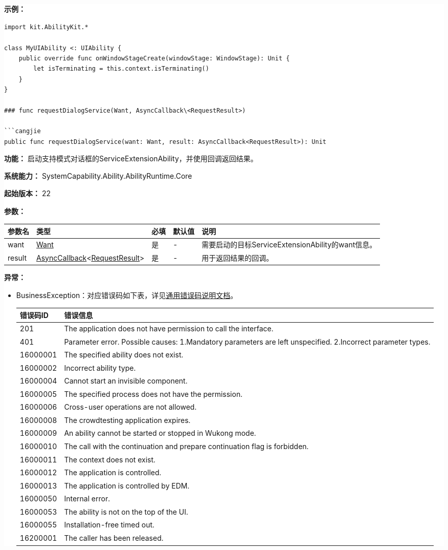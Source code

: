 **示例：**


```cangjie
import kit.AbilityKit.*

class MyUIAbility <: UIAbility {
    public override func onWindowStageCreate(windowStage: WindowStage): Unit {
        let isTerminating = this.context.isTerminating()
    }
}

### func requestDialogService(Want, AsyncCallback\<RequestResult>)

```cangjie
public func requestDialogService(want: Want, result: AsyncCallback<RequestResult>): Unit
```

**功能：** 启动支持模式对话框的ServiceExtensionAbility，并使用回调返回结果。

**系统能力：** SystemCapability.Ability.AbilityRuntime.Core

**起始版本：** 22

**参数：**

|参数名|类型|必填|默认值|说明|
|:---|:---|:---|:---|:---|
|want|[Want](./cj-apis-app-ability-want.md#class-want)|是|-|需要启动的目标ServiceExtensionAbility的want信息。|
|result|[AsyncCallback](../../arkinterop/cj-api-business_exception.md#type-asynccallback)\<[RequestResult](./cj-apis-app-ability-dialog_request.md#class-requestresult)>|是|-| 用于返回结果的回调。|

**异常：**

- BusinessException：对应错误码如下表，详见[通用错误码说明文档](../../errorcodes/cj-errorcode-universal.md)。

  | 错误码ID | 错误信息 |
  | :---- | :--- |
  | 201 | The application does not have permission to call the interface. |
  | 401 | Parameter error. Possible causes: 1.Mandatory parameters are left unspecified. 2.Incorrect parameter types. |
  | 16000001 | The specified ability does not exist. |
  | 16000002 | Incorrect ability type. |
  | 16000004 | Cannot start an invisible component. |
  | 16000005 | The specified process does not have the permission. |
  | 16000006 | Cross-user operations are not allowed. |
  | 16000008 | The crowdtesting application expires. |
  | 16000009 | An ability cannot be started or stopped in Wukong mode. |
  | 16000010 | The call with the continuation and prepare continuation flag is forbidden. |
  | 16000011 | The context does not exist. |
  | 16000012 | The application is controlled. |
  | 16000013 | The application is controlled by EDM. |
  | 16000050 | Internal error. |
  | 16000053 | The ability is not on the top of the UI. |
  | 16000055 | Installation-free timed out. |
  | 16200001 | The caller has been released. |
